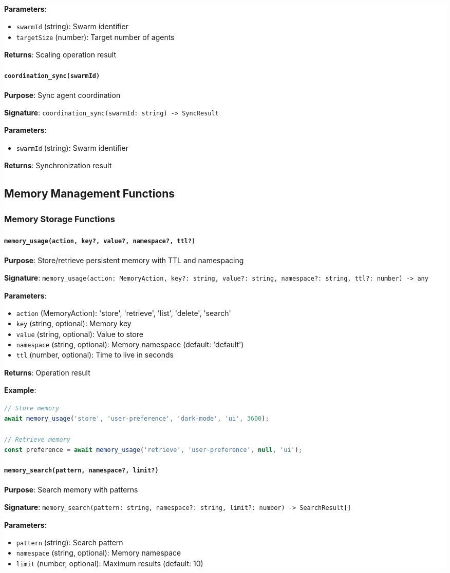 **Parameters**:
- `swarmId` (string): Swarm identifier
- `targetSize` (number): Target number of agents

**Returns**: Scaling operation result

#### `coordination_sync(swarmId)`

**Purpose**: Sync agent coordination

**Signature**: `coordination_sync(swarmId: string) -> SyncResult`

**Parameters**:
- `swarmId` (string): Swarm identifier

**Returns**: Synchronization result

## Memory Management Functions

### Memory Storage Functions

#### `memory_usage(action, key?, value?, namespace?, ttl?)`

**Purpose**: Store/retrieve persistent memory with TTL and namespacing

**Signature**: `memory_usage(action: MemoryAction, key?: string, value?: string, namespace?: string, ttl?: number) -> any`

**Parameters**:
- `action` (MemoryAction): 'store', 'retrieve', 'list', 'delete', 'search'
- `key` (string, optional): Memory key
- `value` (string, optional): Value to store
- `namespace` (string, optional): Memory namespace (default: 'default')
- `ttl` (number, optional): Time to live in seconds

**Returns**: Operation result

**Example**:
```javascript
// Store memory
await memory_usage('store', 'user-preference', 'dark-mode', 'ui', 3600);

// Retrieve memory
const preference = await memory_usage('retrieve', 'user-preference', null, 'ui');
```

#### `memory_search(pattern, namespace?, limit?)`

**Purpose**: Search memory with patterns

**Signature**: `memory_search(pattern: string, namespace?: string, limit?: number) -> SearchResult[]`

**Parameters**:
- `pattern` (string): Search pattern
- `namespace` (string, optional): Memory namespace
- `limit` (number, optional): Maximum results (default: 10)
